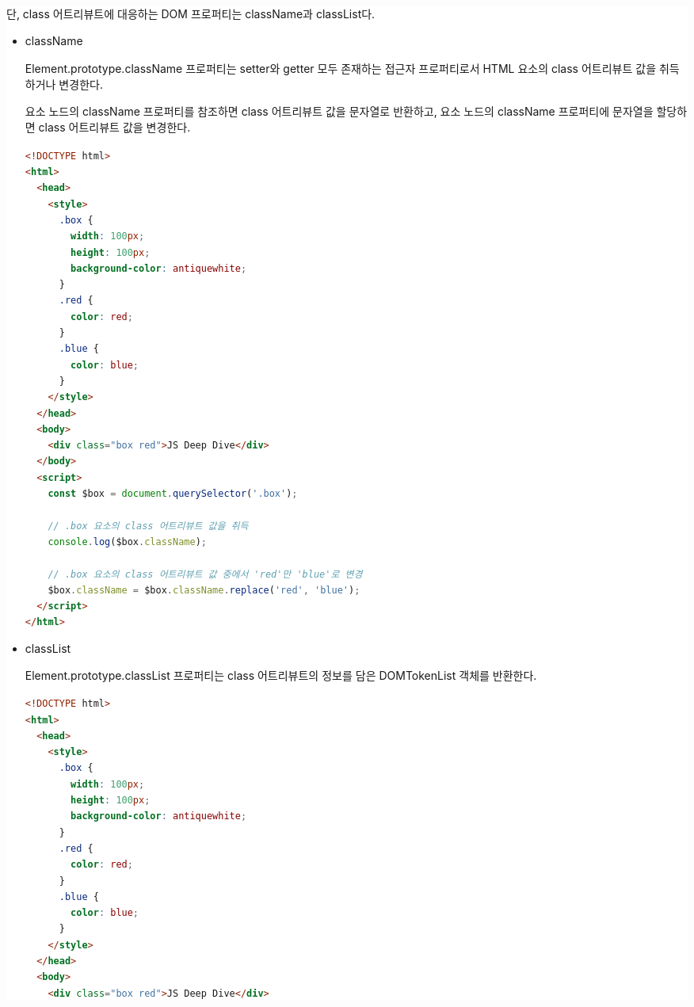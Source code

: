 단, class 어트리뷰트에 대응하는 DOM 프로퍼티는 className과 classList다.

- className

  Element.prototype.className 프로퍼티는 setter와 getter 모두 존재하는 접근자 프로퍼티로서 HTML 요소의 class 어트리뷰트 값을 취득하거나 변경한다.

  요소 노드의 className 프로퍼티를 참조하면 class 어트리뷰트 값을 문자열로 반환하고, 요소 노드의 className 프로퍼티에 문자열을 할당하면 class 어트리뷰트 값을 변경한다.

  ```html
  <!DOCTYPE html>
  <html>
    <head>
      <style>
        .box {
          width: 100px;
          height: 100px;
          background-color: antiquewhite;
        }
        .red {
          color: red;
        }
        .blue {
          color: blue;
        }
      </style>
    </head>
    <body>
      <div class="box red">JS Deep Dive</div>
    </body>
    <script>
      const $box = document.querySelector('.box');

      // .box 요소의 class 어트리뷰트 값을 취득
      console.log($box.className);

      // .box 요소의 class 어트리뷰트 값 중에서 'red'만 'blue'로 변경
      $box.className = $box.className.replace('red', 'blue');
    </script>
  </html>
  ```

- classList

  Element.prototype.classList 프로퍼티는 class 어트리뷰트의 정보를 담은 DOMTokenList 객체를 반환한다.

  ```html
  <!DOCTYPE html>
  <html>
    <head>
      <style>
        .box {
          width: 100px;
          height: 100px;
          background-color: antiquewhite;
        }
        .red {
          color: red;
        }
        .blue {
          color: blue;
        }
      </style>
    </head>
    <body>
      <div class="box red">JS Deep Dive</div>
  ```